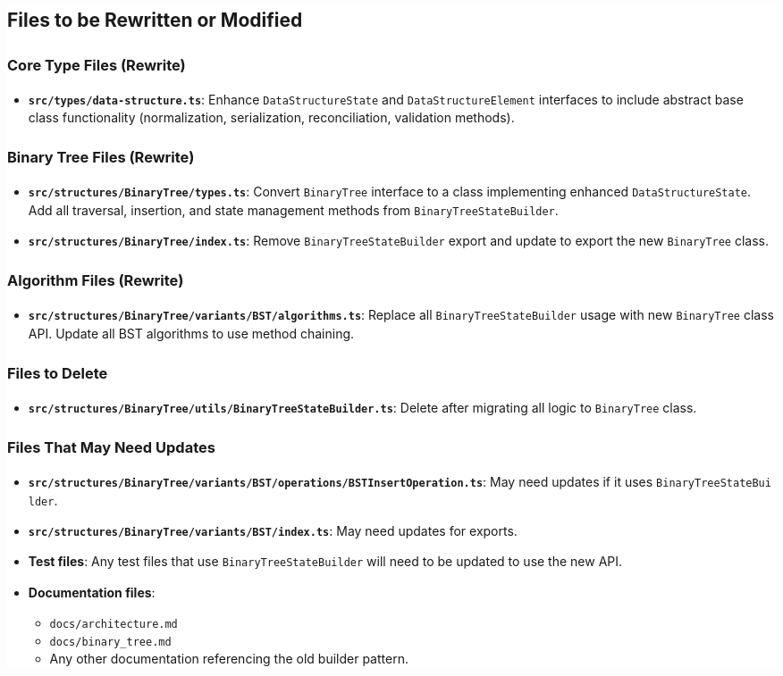 
## Files to be Rewritten or Modified

### Core Type Files (Rewrite)

- **`src/types/data-structure.ts`**: Enhance `DataStructureState` and `DataStructureElement` interfaces to include abstract base class functionality (normalization, serialization, reconciliation, validation methods).

### Binary Tree Files (Rewrite)

- **`src/structures/BinaryTree/types.ts`**: Convert `BinaryTree` interface to a class implementing enhanced `DataStructureState`. Add all traversal, insertion, and state management methods from `BinaryTreeStateBuilder`.

- **`src/structures/BinaryTree/index.ts`**: Remove `BinaryTreeStateBuilder` export and update to export the new `BinaryTree` class.

### Algorithm Files (Rewrite)

- **`src/structures/BinaryTree/variants/BST/algorithms.ts`**: Replace all `BinaryTreeStateBuilder` usage with new `BinaryTree` class API. Update all BST algorithms to use method chaining.

### Files to Delete

- **`src/structures/BinaryTree/utils/BinaryTreeStateBuilder.ts`**: Delete after migrating all logic to `BinaryTree` class.

### Files That May Need Updates

- **`src/structures/BinaryTree/variants/BST/operations/BSTInsertOperation.ts`**: May need updates if it uses `BinaryTreeStateBuilder`.

- **`src/structures/BinaryTree/variants/BST/index.ts`**: May need updates for exports.

- **Test files**: Any test files that use `BinaryTreeStateBuilder` will need to be updated to use the new API.

- **Documentation files**:
  - `docs/architecture.md`
  - `docs/binary_tree.md`
  - Any other documentation referencing the old builder pattern.

